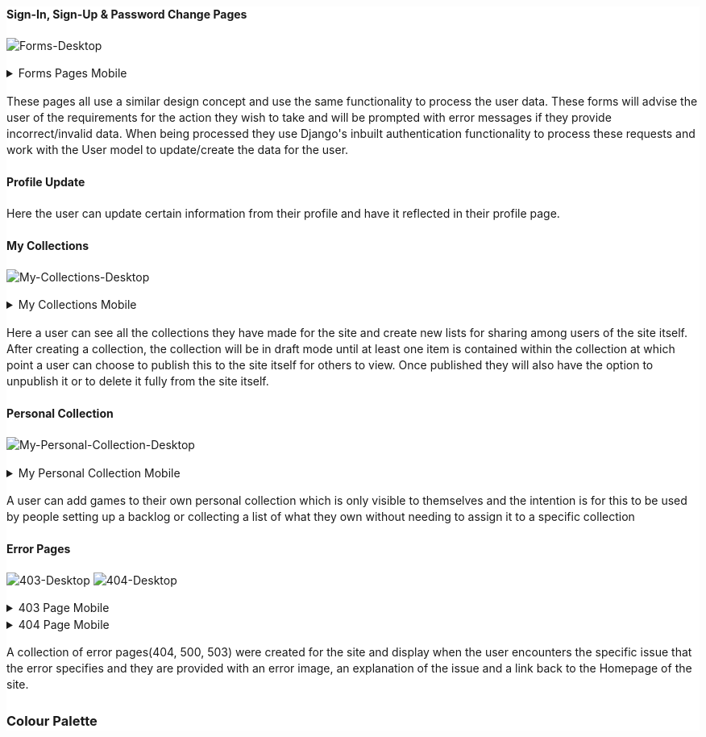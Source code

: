 #### Sign-In, Sign-Up & Password Change Pages

![Forms-Desktop](README/forms_desktop.png)

<details><summary>Forms Pages Mobile</summary></details>

These pages all use a similar design concept and use the same functionality to process the user data. These forms will advise the user of the requirements for the action they wish to take and will be prompted with error messages if they provide incorrect/invalid data. When being processed they use Django's inbuilt authentication functionality to process these requests and work with the User model to update/create the data for the user.

#### Profile Update

Here the user can update certain information from their profile and have it reflected in their profile page.

#### My Collections

![My-Collections-Desktop](README/my_collections_desktop.png)

<details><summary>My Collections Mobile</summary></details>

Here a user can see all the collections they have made for the site and create new lists for sharing among users of the site itself. After creating a collection, the collection will be in draft mode until at least one item is contained within the collection at which point a user can choose to publish this to the site itself for others to view. Once published they will also have the option to unpublish it or to delete it fully from the site itself.

#### Personal Collection

![My-Personal-Collection-Desktop](README/my_personal_collection_desktop.png)

<details><summary>My Personal Collection Mobile</summary></details>

A user can add games to their own personal collection which is only visible to themselves and the intention is for this to be used by people setting up a backlog or collecting a list of what they own without needing to assign it to a specific collection

#### Error Pages

![403-Desktop](README/403_desktop.png)
![404-Desktop](README/404_desktop.png)

<details><summary>403 Page Mobile</summary></details>

<details><summary>404 Page Mobile</summary></details>

A collection of error pages(404, 500, 503) were created for the site and display when the user encounters the specific issue that the error specifies and they are provided with an error image, an explanation of the issue and a link back to the Homepage of the site.


### Colour Palette
